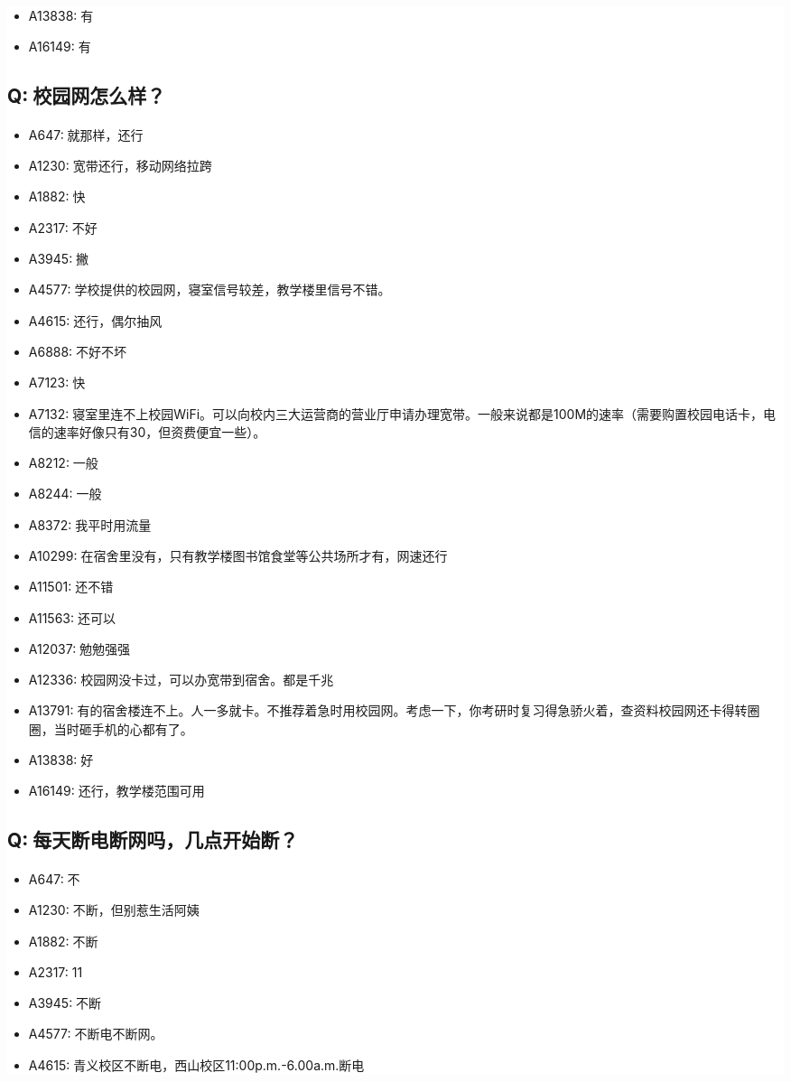 - A13838: 有

- A16149: 有

## Q: 校园网怎么样？

- A647: 就那样，还行

- A1230: 宽带还行，移动网络拉跨

- A1882: 快

- A2317: 不好

- A3945: 撇

- A4577: 学校提供的校园网，寝室信号较差，教学楼里信号不错。

- A4615: 还行，偶尔抽风

- A6888: 不好不坏

- A7123: 快

- A7132: 寝室里连不上校园WiFi。可以向校内三大运营商的营业厅申请办理宽带。一般来说都是100M的速率（需要购置校园电话卡，电信的速率好像只有30，但资费便宜一些）。

- A8212: 一般

- A8244: 一般

- A8372: 我平时用流量

- A10299: 在宿舍里没有，只有教学楼图书馆食堂等公共场所才有，网速还行

- A11501: 还不错

- A11563: 还可以

- A12037: 勉勉强强

- A12336: 校园网没卡过，可以办宽带到宿舍。都是千兆

- A13791: 有的宿舍楼连不上。人一多就卡。不推荐着急时用校园网。考虑一下，你考研时复习得急骄火着，查资料校园网还卡得转圈圈，当时砸手机的心都有了。

- A13838: 好

- A16149: 还行，教学楼范围可用

## Q: 每天断电断网吗，几点开始断？

- A647: 不

- A1230: 不断，但别惹生活阿姨

- A1882: 不断

- A2317: 11

- A3945: 不断

- A4577: 不断电不断网。

- A4615: 青义校区不断电，西山校区11:00p.m.-6.00a.m.断电
